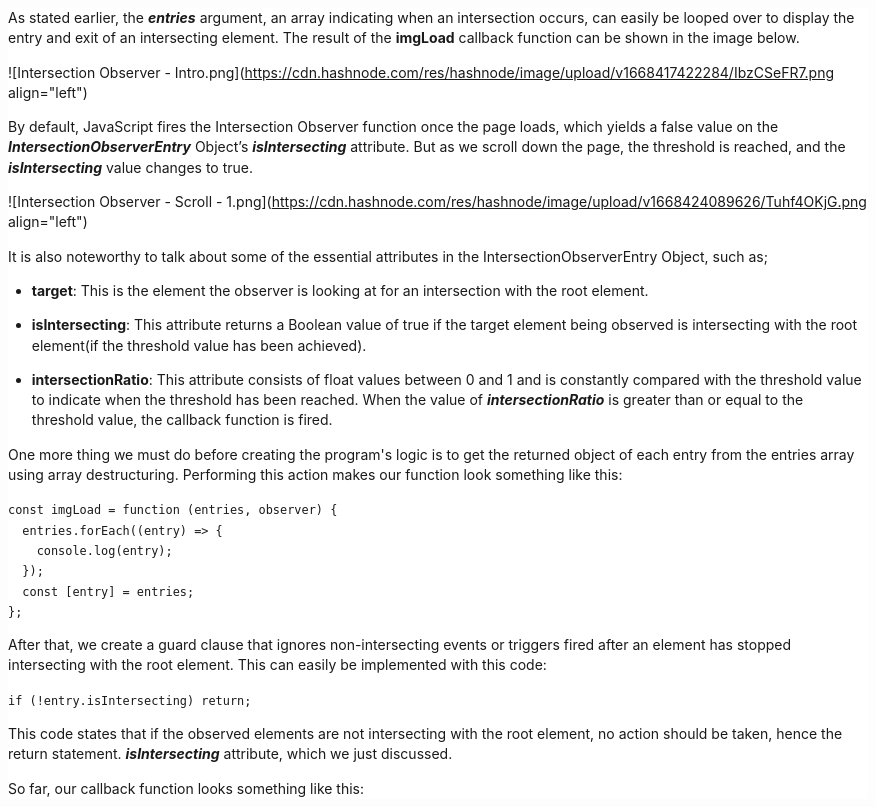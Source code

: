 As stated earlier, the ***entries*** argument, an array indicating when an intersection occurs, can easily be looped over to display the entry and exit of an intersecting element. The result of the **imgLoad** callback function can be shown in the image below.

![Intersection Observer - Intro.png](https://cdn.hashnode.com/res/hashnode/image/upload/v1668417422284/IbzCSeFR7.png align="left")


By default, JavaScript fires the Intersection Observer function once the page loads, which yields a false value on the ***IntersectionObserverEntry*** Object’s ***isIntersecting*** attribute.
But as we scroll down the page, the threshold is reached, and the ***isIntersecting*** value changes to true.


![Intersection Observer - Scroll - 1.png](https://cdn.hashnode.com/res/hashnode/image/upload/v1668424089626/Tuhf4OKjG.png align="left")

It is also noteworthy to talk about some of the essential attributes in the IntersectionObserverEntry Object, such as;

- **target**: This is the element the observer is looking at for an intersection with the root element.

- **isIntersecting**: This attribute returns a Boolean value of true if the target element being observed is intersecting with the root element(if the threshold value has been achieved).

- **intersectionRatio**: This attribute consists of float values between 0 and 1 and is constantly compared with the threshold value to indicate when the threshold has been reached. When the value of ***intersectionRatio*** is greater than or equal to the threshold value, the callback function is fired.

One more thing we must do before creating the program's logic is to get the returned object of each entry from the entries array using array destructuring. Performing this action makes our function look something like this:


```
const imgLoad = function (entries, observer) {
  entries.forEach((entry) => {
    console.log(entry);
  });
  const [entry] = entries;
};
``` 

After that, we create a guard clause that ignores non-intersecting events or triggers fired after an element has stopped intersecting with the root element. This can easily be implemented with this code:


```
if (!entry.isIntersecting) return;
``` 

This code states that if the observed elements are not intersecting with the root element, no action should be taken, hence the return statement. ***isIntersecting*** attribute, which we just discussed.

So far, our callback function looks something like this:

